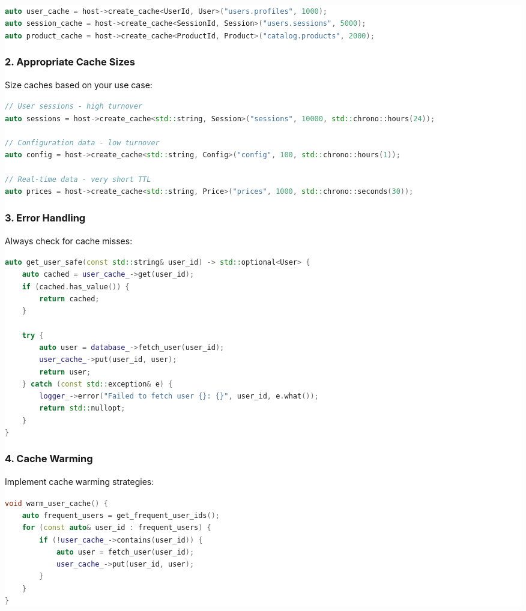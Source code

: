 ```cpp
auto user_cache = host->create_cache<UserId, User>("users.profiles", 1000);
auto session_cache = host->create_cache<SessionId, Session>("users.sessions", 5000);
auto product_cache = host->create_cache<ProductId, Product>("catalog.products", 2000);
```

### 2. Appropriate Cache Sizes

Size caches based on your use case:

```cpp
// User sessions - high turnover
auto sessions = host->create_cache<std::string, Session>("sessions", 10000, std::chrono::hours(24));

// Configuration data - low turnover
auto config = host->create_cache<std::string, Config>("config", 100, std::chrono::hours(1));

// Real-time data - very short TTL
auto prices = host->create_cache<std::string, Price>("prices", 1000, std::chrono::seconds(30));
```

### 3. Error Handling

Always check for cache misses:

```cpp
auto get_user_safe(const std::string& user_id) -> std::optional<User> {
    auto cached = user_cache_->get(user_id);
    if (cached.has_value()) {
        return cached;
    }
    
    try {
        auto user = database_->fetch_user(user_id);
        user_cache_->put(user_id, user);
        return user;
    } catch (const std::exception& e) {
        logger_->error("Failed to fetch user {}: {}", user_id, e.what());
        return std::nullopt;
    }
}
```

### 4. Cache Warming

Implement cache warming strategies:

```cpp
void warm_user_cache() {
    auto frequent_users = get_frequent_user_ids();
    for (const auto& user_id : frequent_users) {
        if (!user_cache_->contains(user_id)) {
            auto user = fetch_user(user_id);
            user_cache_->put(user_id, user);
        }
    }
}
```
